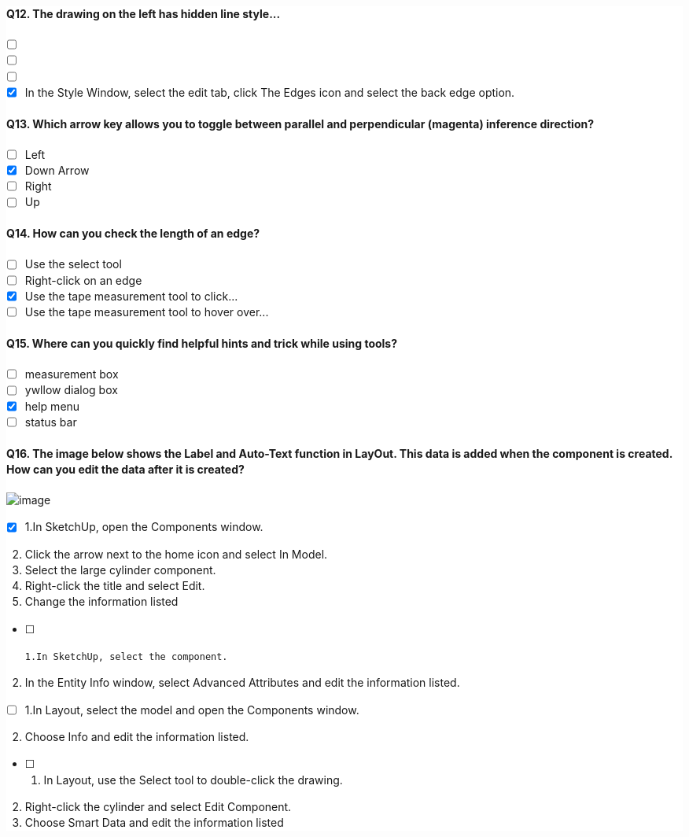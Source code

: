 #### Q12. The drawing on the left has hidden line style...

- [ ] &shy;
- [ ] &shy;
- [ ] &shy;
- [x] In the Style Window, select the edit tab, click The Edges icon and select the back edge option.

#### Q13. Which arrow key allows you to toggle between parallel and perpendicular (magenta) inference direction?

- [ ] Left
- [x] Down Arrow
- [ ] Right
- [ ] Up

#### Q14. How can you check the length of an edge?

- [ ] Use the select tool
- [ ] Right-click on an edge
- [x] Use the tape measurement tool to click...
- [ ] Use the tape measurement tool to hover over...

#### Q15. Where can you quickly find helpful hints and trick while using tools?

- [ ] measurement box
- [ ] ywllow dialog box
- [x] help menu
- [ ] status bar

#### Q16. The image below shows the Label and Auto-Text function in LayOut. This data is added when the component is created. How can you edit the data after it is created?

![image](https://github.com/Saharshjain78/linkedin-skill-assessments-quizzes/assets/117359137/c2415d56-dd56-4782-8dc3-687e5ba118a4)

- [x] 1.In SketchUp, open the Components window.

2. Click the arrow next to the home icon and select In Model.
3. Select the large cylinder component.
4. Right-click the title and select Edit.
5. Change the information listed

- [ ]     1.In SketchUp, select the component.

2. In the Entity Info window, select Advanced Attributes and edit the information listed.

- [ ] 1.In Layout, select the model and open the Components window.

2. Choose Info and edit the information listed.

- [ ] 1. In Layout, use the Select tool to double-click the drawing.

2. Right-click the cylinder and select Edit Component.
3. Choose Smart Data and edit the information listed
